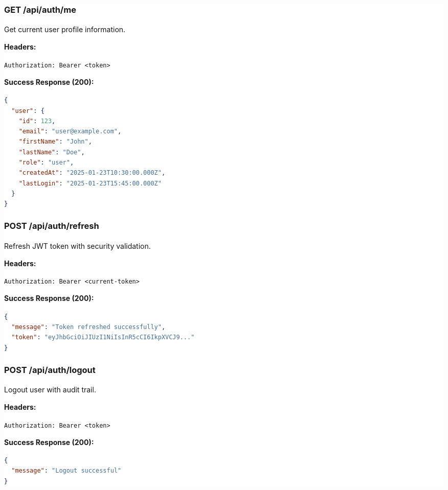 ### GET /api/auth/me

Get current user profile information.

**Headers:**
```
Authorization: Bearer <token>
```

**Success Response (200):**
```json
{
  "user": {
    "id": 123,
    "email": "user@example.com",
    "firstName": "John",
    "lastName": "Doe",
    "role": "user",
    "createdAt": "2025-01-23T10:30:00.000Z",
    "lastLogin": "2025-01-23T15:45:00.000Z"
  }
}
```

### POST /api/auth/refresh

Refresh JWT token with security validation.

**Headers:**
```
Authorization: Bearer <current-token>
```

**Success Response (200):**
```json
{
  "message": "Token refreshed successfully",
  "token": "eyJhbGciOiJIUzI1NiIsInR5cCI6IkpXVCJ9..."
}
```

### POST /api/auth/logout

Logout user with audit trail.

**Headers:**
```
Authorization: Bearer <token>
```

**Success Response (200):**
```json
{
  "message": "Logout successful"
}
```
